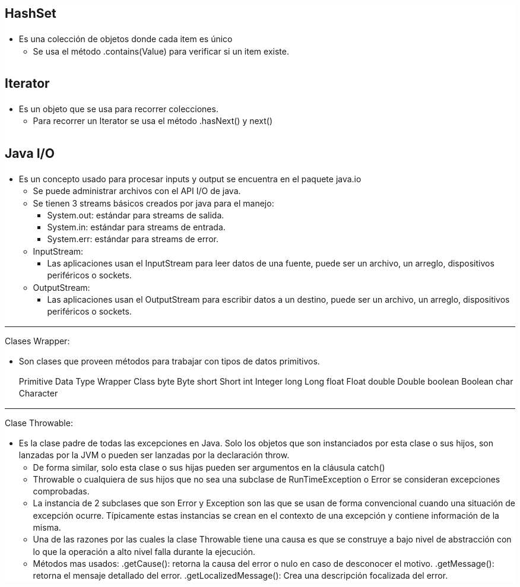 ## HashSet
- Es una colección de objetos donde cada item es único
	- Se usa el método .contains(Value) para verificar si un item existe.

## Iterator
- Es un objeto que se usa para recorrer colecciones.
	- Para recorrer un Iterator se usa el método .hasNext() y next()

## Java I/O
- Es un concepto usado para procesar inputs y output se encuentra en el paquete java.io
	- Se puede administrar archivos con el API I/O de java.
	- Se tienen 3 streams básicos creados por java para el manejo:
		- System.out: estándar para streams de salida.
		- System.in: estándar para streams de entrada.
		- System.err: estándar para streams de error.
	- InputStream:
		- Las aplicaciones usan el InputStream para leer datos de una fuente, puede ser un archivo, un arreglo, dispositivos periféricos o sockets.
	- OutputStream:
		- Las aplicaciones usan el OutputStream para escribir datos a un destino, puede ser un archivo, un arreglo, dispositivos periféricos o sockets.

---- --------------------------------------------------------------------------------------------------------------------------------------------------------------

Clases Wrapper:
- Son clases que proveen métodos para trabajar con tipos de datos primitivos.

	Primitive Data Type		Wrapper Class
	byte						Byte
	short						Short
	int							Integer
	long						Long
	float						Float
	double						Double
	boolean						Boolean
	char						Character

---- --------------------------------------------------------------------------------------------------------------------------------------------------------------

Clase Throwable:
- Es la clase padre de todas las excepciones en Java. Solo los objetos que son instanciados por esta clase o sus hijos, son lanzadas por la JVM o pueden ser lanzadas  por la declaración throw.
	- De forma similar, solo esta clase o sus hijas pueden ser argumentos en la cláusula catch()
	- Throwable o cualquiera de sus hijos que no sea una subclase de RunTimeException o Error se consideran excepciones comprobadas.
	- La instancia de 2 subclases que son Error y Exception son las que se usan de forma convencional cuando una situación de excepción ocurre. Típicamente estas instancias se crean en el contexto de una excepción y contiene información de la misma.
	- Una de las razones por las cuales la clase Throwable tiene una causa es que se construye a bajo nivel de abstracción con lo que la operación a alto nivel falla durante la ejecución.
	- Métodos mas usados:
		.getCause(): retorna la causa del error o nulo en caso de desconocer el motivo.
		.getMessage(): retorna el mensaje detallado del error.
		.getLocalizedMessage(): Crea una descripción focalizada del error.
